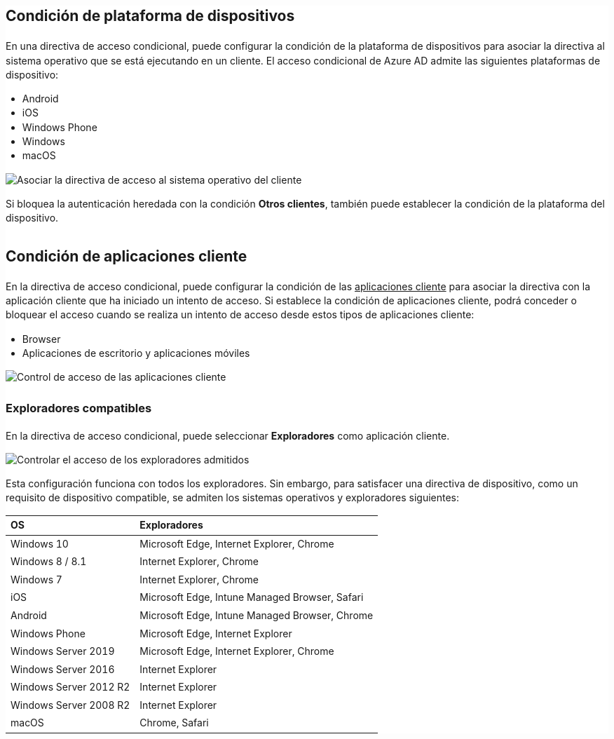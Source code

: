 ## <a name="device-platform-condition"></a>Condición de plataforma de dispositivos

En una directiva de acceso condicional, puede configurar la condición de la plataforma de dispositivos para asociar la directiva al sistema operativo que se está ejecutando en un cliente. El acceso condicional de Azure AD admite las siguientes plataformas de dispositivo:

- Android
- iOS
- Windows Phone
- Windows
- macOS

![Asociar la directiva de acceso al sistema operativo del cliente](./media/technical-reference/41.png)

Si bloquea la autenticación heredada con la condición **Otros clientes**, también puede establecer la condición de la plataforma del dispositivo.

## <a name="client-apps-condition"></a>Condición de aplicaciones cliente

En la directiva de acceso condicional, puede configurar la condición de las [aplicaciones cliente](conditions.md#client-apps) para asociar la directiva con la aplicación cliente que ha iniciado un intento de acceso. Si establece la condición de aplicaciones cliente, podrá conceder o bloquear el acceso cuando se realiza un intento de acceso desde estos tipos de aplicaciones cliente:

- Browser
- Aplicaciones de escritorio y aplicaciones móviles

![Control de acceso de las aplicaciones cliente](./media/technical-reference/03.png)

### <a name="supported-browsers"></a>Exploradores compatibles

En la directiva de acceso condicional, puede seleccionar **Exploradores** como aplicación cliente.

![Controlar el acceso de los exploradores admitidos](./media/technical-reference/05.png)

Esta configuración funciona con todos los exploradores. Sin embargo, para satisfacer una directiva de dispositivo, como un requisito de dispositivo compatible, se admiten los sistemas operativos y exploradores siguientes:

| OS                     | Exploradores                                        |
| :--                    | :--                                             |
| Windows 10             | Microsoft Edge, Internet Explorer, Chrome       |
| Windows 8 / 8.1        | Internet Explorer, Chrome                       |
| Windows 7              | Internet Explorer, Chrome                       |
| iOS                    | Microsoft Edge, Intune Managed Browser, Safari  |
| Android                | Microsoft Edge, Intune Managed Browser, Chrome  |
| Windows Phone          | Microsoft Edge, Internet Explorer               |
| Windows Server 2019    | Microsoft Edge, Internet Explorer, Chrome       |
| Windows Server 2016    | Internet Explorer |
| Windows Server 2012 R2 | Internet Explorer                       |
| Windows Server 2008 R2 | Internet Explorer                       |
| macOS                  | Chrome, Safari                                  |
